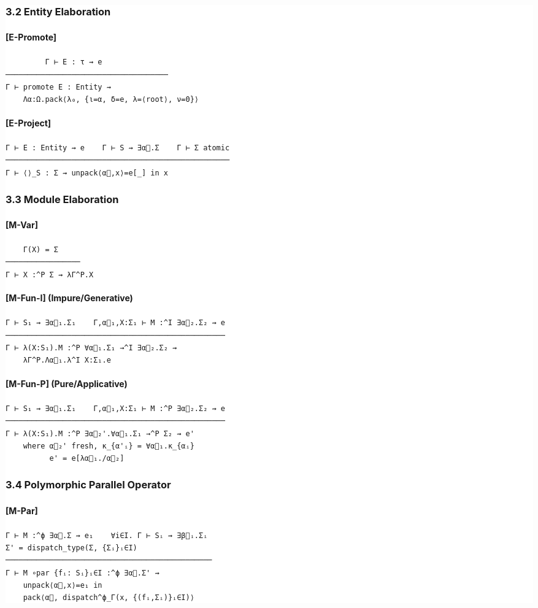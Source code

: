 ### 3.2 Entity Elaboration

#### [E-Promote]
```
         Γ ⊢ E : τ ⇝ e
─────────────────────────────────────
Γ ⊢ promote E : Entity ⇝ 
    Λα:Ω.pack⟨λ₀, {ι=α, δ=e, λ=⟨root⟩, ν=0}⟩
```

#### [E-Project]
```
Γ ⊢ E : Entity ⇝ e    Γ ⊢ S ⇝ ∃α⃗.Σ    Γ ⊢ Σ atomic
───────────────────────────────────────────────────
Γ ⊢ ⟨⟩_S : Σ ⇝ unpack⟨α⃗,x⟩=e[_] in x
```

### 3.3 Module Elaboration

#### [M-Var]
```
    Γ(X) = Σ
─────────────────
Γ ⊢ X :^P Σ ⇝ λΓ^P.X
```

#### [M-Fun-I] (Impure/Generative)
```
Γ ⊢ S₁ ⇝ ∃α⃗₁.Σ₁    Γ,α⃗₁,X:Σ₁ ⊢ M :^I ∃α⃗₂.Σ₂ ⇝ e
──────────────────────────────────────────────────
Γ ⊢ λ(X:S₁).M :^P ∀α⃗₁.Σ₁ →^I ∃α⃗₂.Σ₂ ⇝ 
    λΓ^P.Λα⃗₁.λ^I X:Σ₁.e
```

#### [M-Fun-P] (Pure/Applicative)
```
Γ ⊢ S₁ ⇝ ∃α⃗₁.Σ₁    Γ,α⃗₁,X:Σ₁ ⊢ M :^P ∃α⃗₂.Σ₂ ⇝ e
──────────────────────────────────────────────────
Γ ⊢ λ(X:S₁).M :^P ∃α⃗₂'.∀α⃗₁.Σ₁ →^P Σ₂ ⇝ e'
    where α⃗₂' fresh, κ_{α'ᵢ} = ∀α⃗₁.κ_{αᵢ}
          e' = e[λα⃗₁./α⃗₂]
```

### 3.4 Polymorphic Parallel Operator

#### [M-Par]
```
Γ ⊢ M :^ϕ ∃α⃗.Σ ⇝ e₁    ∀i∈I. Γ ⊢ Sᵢ ⇝ ∃β⃗ᵢ.Σᵢ
Σ' = dispatch_type(Σ, {Σᵢ}ᵢ∈I)
───────────────────────────────────────────────
Γ ⊢ M ∘par {fᵢ: Sᵢ}ᵢ∈I :^ϕ ∃α⃗.Σ' ⇝
    unpack⟨α⃗,x⟩=e₁ in 
    pack⟨α⃗, dispatch^ϕ_Γ(x, {(fᵢ,Σᵢ)}ᵢ∈I)⟩
```
